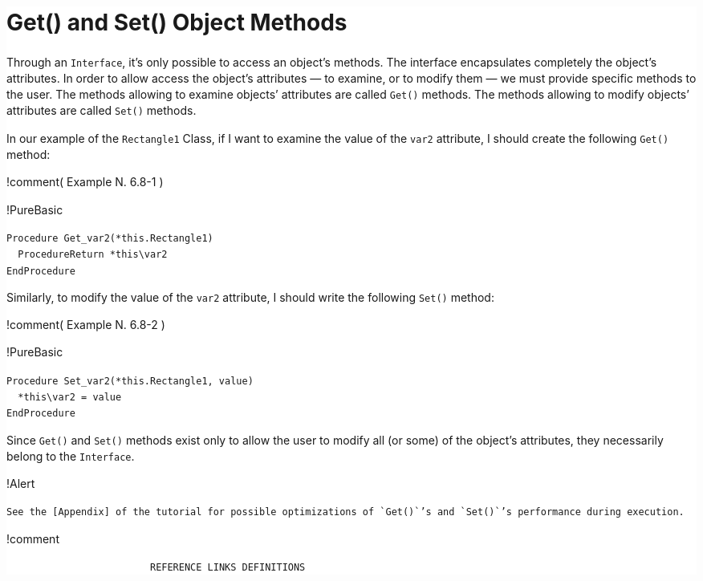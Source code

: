 
# Get() and Set() Object Methods

Through an `Interface`, it’s only possible to access an object’s methods.
The interface encapsulates completely the object’s attributes.
In order to allow access the object’s attributes — to examine, or to modify them — we must provide specific methods to the user.
The methods allowing to examine objects’ attributes are called `Get()` methods.
The methods allowing to modify objects’ attributes are called `Set()` methods.

In our example of the `Rectangle1` Class, if I want to examine the value of the `var2` attribute, I should create the following `Get()` method:

!comment( Example N. 6.8-1 )

!PureBasic
~~~~~~~~~~~~~~~~~~~~~~~~~~~~~~~~~~~~~~~~~~~~~~~~~~~~~~~~~~~~~~~~~~~~~~~~
Procedure Get_var2(*this.Rectangle1)
  ProcedureReturn *this\var2
EndProcedure
~~~~~~~~~~~~~~~~~~~~~~~~~~~~~~~~~~~~~~~~~~~~~~~~~~~~~~~~~~~~~~~~~~~~~~~~


Similarly, to modify the value of the `var2` attribute, I should write the following `Set()` method:

!comment( Example N. 6.8-2 )

!PureBasic
~~~~~~~~~~~~~~~~~~~~~~~~~~~~~~~~~~~~~~~~~~~~~~~~~~~~~~~~~~~~~~~~~~~~~~~~
Procedure Set_var2(*this.Rectangle1, value)
  *this\var2 = value
EndProcedure
~~~~~~~~~~~~~~~~~~~~~~~~~~~~~~~~~~~~~~~~~~~~~~~~~~~~~~~~~~~~~~~~~~~~~~~~


Since `Get()` and `Set()` methods exist only to allow the user to modify all (or some) of the object’s attributes, they necessarily belong to the `Interface`.

!Alert
~~~~~~~~~~~~~~~~~~~~~~~~~~~~~~~~~~~~~~~~~~~~~~~~~~~~~~~~~~~~~~~~~~~~~~~~~~~~~~~
See the [Appendix] of the tutorial for possible optimizations of `Get()`’s and `Set()`’s performance during execution.
~~~~~~~~~~~~~~~~~~~~~~~~~~~~~~~~~~~~~~~~~~~~~~~~~~~~~~~~~~~~~~~~~~~~~~~~~~~~~~~


!comment
~~~~~~~~~~~~~~~~~~~~~~~~~~~~~~~~~~~~~~~~~~~~~~~~~~~~~~~~~~~~~~~~~~~~~~~~~~~~~~
                         REFERENCE LINKS DEFINITIONS                          
~~~~~~~~~~~~~~~~~~~~~~~~~~~~~~~~~~~~~~~~~~~~~~~~~~~~~~~~~~~~~~~~~~~~~~~~~~~~~~

[previous remark]: #admonition-constructor-parameters

[see previous note]: purebasic-oop-4.html#admonition-on-structure-interface-symmetry

[Appendix]: purebasic-oop-9.html